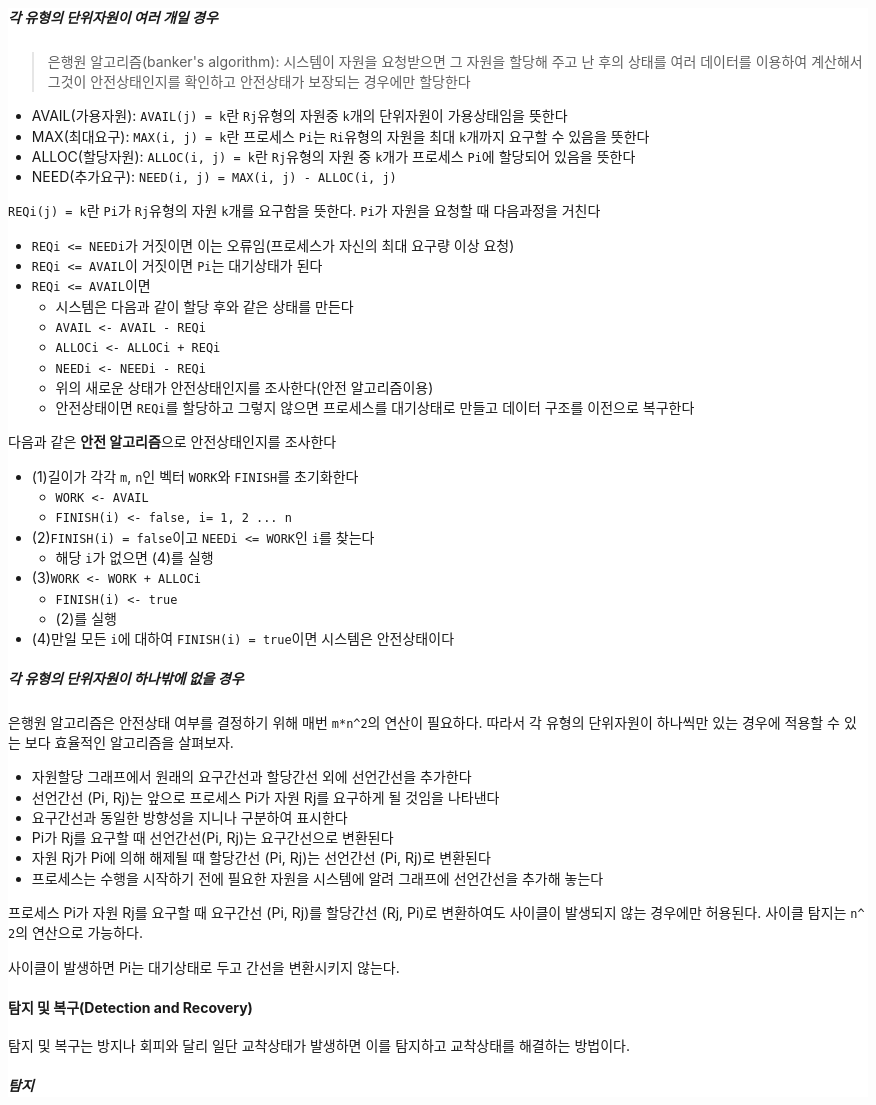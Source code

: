 ##### 각 유형의 단위자원이 여러 개일 경우

> 은행원 알고리즘(banker's algorithm): 시스템이 자원을 요청받으면 그 자원을 할당해 주고 난 후의 상태를 여러 데이터를 이용하여 계산해서 그것이 안전상태인지를 확인하고 안전상태가 보장되는 경우에만 할당한다

- AVAIL(가용자원): `AVAIL(j) = k`란 `Rj`유형의 자원중 `k`개의 단위자원이 가용상태임을 뜻한다
- MAX(최대요구): `MAX(i, j) = k`란 프로세스 `Pi`는 `Ri`유형의 자원을 최대 `k`개까지 요구할 수 있음을 뜻한다
- ALLOC(할당자원): `ALLOC(i, j) = k`란 `Rj`유형의 자원 중 `k`개가 프로세스 `Pi`에 할당되어 있음을 뜻한다
- NEED(추가요구): `NEED(i, j) = MAX(i, j) - ALLOC(i, j)`

`REQi(j) = k`란 `Pi`가 `Rj`유형의 자원 `k`개를 요구함을 뜻한다. `Pi`가 자원을 요청할 때 다음과정을 거친다

- `REQi <= NEEDi`가 거짓이면 이는 오류임(프로세스가 자신의 최대 요구량 이상 요청)
- `REQi <= AVAIL`이 거짓이면 `Pi`는 대기상태가 된다
- `REQi <= AVAIL`이면
  - 시스템은 다음과 같이 할당 후와 같은 상태를 만든다
  - `AVAIL <- AVAIL - REQi`
  - `ALLOCi <- ALLOCi + REQi`
  - `NEEDi <- NEEDi - REQi`
  - 위의 새로운 상태가 안전상태인지를 조사한다(안전 알고리즘이용)
  - 안전상태이면 `REQi`를 할당하고 그렇지 않으면 프로세스를 대기상태로 만들고 데이터 구조를 이전으로 복구한다

다음과 같은 **안전 알고리즘**으로 안전상태인지를 조사한다

- (1)길이가 각각 `m`, `n`인 벡터 `WORK`와 `FINISH`를 초기화한다
  - `WORK <- AVAIL`
  - `FINISH(i) <- false, i= 1, 2 ... n`
- (2)`FINISH(i) = false`이고 `NEEDi <= WORK`인 `i`를 찾는다
  - 해당 `i`가 없으면 (4)를 실행
- (3)`WORK <- WORK + ALLOCi`
  - `FINISH(i) <- true`
  - (2)를 실행
- (4)만일 모든 `i`에 대하여 `FINISH(i) = true`이면 시스템은 안전상태이다

##### 각 유형의 단위자원이 하나밖에 없을 경우

은행원 알고리즘은 안전상태 여부를 결정하기 위해 매번 `m*n^2`의 연산이 필요하다.
따라서 각 유형의 단위자원이 하나씩만 있는 경우에 적용할 수 있는 보다 효율적인 알고리즘을 살펴보자.

- 자원할당 그래프에서 원래의 요구간선과 할당간선 외에 선언간선을 추가한다
- 선언간선 (Pi, Rj)는 앞으로 프로세스 Pi가 자원 Rj를 요구하게 될 것임을 나타낸다
- 요구간선과 동일한 방향성을 지니나 구분하여 표시한다
- Pi가 Rj를 요구할 때 선언간선(Pi, Rj)는 요구간선으로 변환된다
- 자원 Rj가 Pi에 의해 해제될 때 할당간선 (Pi, Rj)는 선언간선 (Pi, Rj)로 변환된다
- 프로세스는 수행을 시작하기 전에 필요한 자원을 시스템에 알려 그래프에 선언간선을 추가해 놓는다

프로세스 Pi가 자원 Rj를 요구할 때 요구간선 (Pi, Rj)를 할당간선 (Rj, Pi)로 변환하여도 사이클이 발생되지 않는 경우에만 허용된다.
사이클 탐지는 `n^2`의 연산으로 가능하다.

사이클이 발생하면 Pi는 대기상태로 두고 간선을 변환시키지 않는다.

#### 탐지 및 복구(Detection and Recovery)

탐지 및 복구는 방지나 회피와 달리 일단 교착상태가 발생하면 이를 탐지하고 교착상태를 해결하는 방법이다.

##### 탐지
